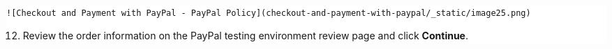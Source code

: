     ![Checkout and Payment with PayPal - PayPal Policy](checkout-and-payment-with-paypal/_static/image25.png)
12. Review the order information on the PayPal testing environment review page and click **Continue**. 
